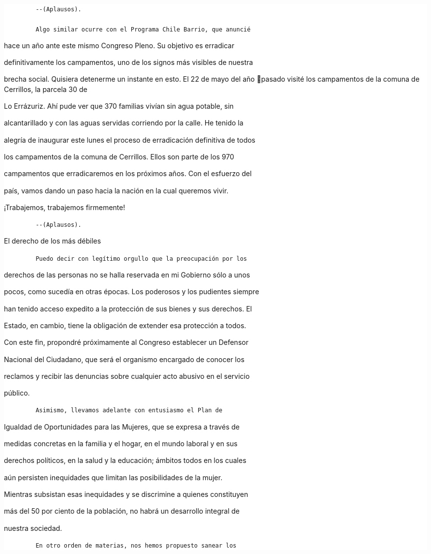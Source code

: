              --(Aplausos).

             Algo similar ocurre con el Programa Chile Barrio, que anuncié

hace un año ante este mismo Congreso Pleno. Su objetivo es erradicar

definitivamente los campamentos, uno de los signos más visibles de nuestra

brecha social. Quisiera detenerme un instante en esto. El 22 de mayo del año
pasado visité los campamentos de la comuna de Cerrillos, la parcela 30 de

Lo Errázuriz. Ahí pude ver que 370 familias vivían sin agua potable, sin

alcantarillado y con las aguas servidas corriendo por la calle. He tenido la

alegría de inaugurar este lunes el proceso de erradicación definitiva de todos

los campamentos de la comuna de Cerrillos. Ellos son parte de los 970

campamentos que erradicaremos en los próximos años. Con el esfuerzo del

país, vamos dando un paso hacia la nación en la cual queremos vivir.

¡Trabajemos, trabajemos firmemente!

             --(Aplausos).

El derecho de los más débiles

             Puedo decir con legítimo orgullo que la preocupación por los

derechos de las personas no se halla reservada en mi Gobierno sólo a unos

pocos, como sucedía en otras épocas. Los poderosos y los pudientes siempre

han tenido acceso expedito a la protección de sus bienes y sus derechos. El

Estado, en cambio, tiene la obligación de extender esa protección a todos.

Con este fin, propondré próximamente al Congreso establecer un Defensor

Nacional del Ciudadano, que será el organismo encargado de conocer los

reclamos y recibir las denuncias sobre cualquier acto abusivo en el servicio

público.

             Asimismo, llevamos adelante con entusiasmo el Plan de

Igualdad de Oportunidades para las Mujeres, que se expresa a través de

medidas concretas en la familia y el hogar, en el mundo laboral y en sus

derechos políticos, en la salud y la educación; ámbitos todos en los cuales

aún persisten inequidades que limitan las posibilidades de la mujer.

Mientras subsistan esas inequidades y se discrimine a quienes constituyen

más del 50 por ciento de la población, no habrá un desarrollo integral de

nuestra sociedad.

             En otro orden de materias, nos hemos propuesto sanear los
